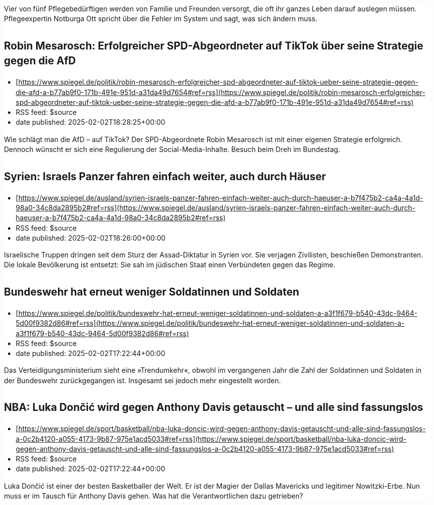 Vier von fünf Pflegebedürftigen werden von Familie und Freunden versorgt, die oft ihr ganzes Leben darauf auslegen müssen. Pflegeexpertin Notburga Ott spricht über die Fehler im System und sagt, was sich ändern muss.

## Robin Mesarosch: Erfolgreicher SPD-Abgeordneter auf TikTok über seine Strategie gegen die AfD
 - [https://www.spiegel.de/politik/robin-mesarosch-erfolgreicher-spd-abgeordneter-auf-tiktok-ueber-seine-strategie-gegen-die-afd-a-b77ab9f0-171b-491e-951d-a31da49d7654#ref=rss](https://www.spiegel.de/politik/robin-mesarosch-erfolgreicher-spd-abgeordneter-auf-tiktok-ueber-seine-strategie-gegen-die-afd-a-b77ab9f0-171b-491e-951d-a31da49d7654#ref=rss)
 - RSS feed: $source
 - date published: 2025-02-02T18:28:25+00:00

Wie schlägt man die AfD – auf TikTok? Der SPD-Abgeordnete Robin Mesarosch ist mit einer eigenen Strategie erfolgreich. Dennoch wünscht er sich eine Regulierung der Social-Media-Inhalte. Besuch beim Dreh im Bundestag.

## Syrien: Israels Panzer fahren einfach weiter, auch durch Häuser
 - [https://www.spiegel.de/ausland/syrien-israels-panzer-fahren-einfach-weiter-auch-durch-haeuser-a-b7f475b2-ca4a-4a1d-98a0-34c8da2895b2#ref=rss](https://www.spiegel.de/ausland/syrien-israels-panzer-fahren-einfach-weiter-auch-durch-haeuser-a-b7f475b2-ca4a-4a1d-98a0-34c8da2895b2#ref=rss)
 - RSS feed: $source
 - date published: 2025-02-02T18:26:00+00:00

Israelische Truppen dringen seit dem Sturz der Assad-Diktatur in Syrien vor. Sie verjagen Zivilisten, beschießen Demonstranten. Die lokale Bevölkerung ist entsetzt: Sie sah im jüdischen Staat einen Verbündeten gegen das Regime.

## Bundeswehr hat erneut weniger Soldatinnen und Soldaten
 - [https://www.spiegel.de/politik/bundeswehr-hat-erneut-weniger-soldatinnen-und-soldaten-a-a3f1f679-b540-43dc-9464-5d00f9382d86#ref=rss](https://www.spiegel.de/politik/bundeswehr-hat-erneut-weniger-soldatinnen-und-soldaten-a-a3f1f679-b540-43dc-9464-5d00f9382d86#ref=rss)
 - RSS feed: $source
 - date published: 2025-02-02T17:22:44+00:00

Das Verteidigungsministerium sieht eine »Trendumkehr«, obwohl im vergangenen Jahr die Zahl der Soldatinnen und Soldaten in der Bundeswehr zurückgegangen ist. Insgesamt sei jedoch mehr eingestellt worden.

## NBA: Luka Dončić wird gegen Anthony Davis getauscht – und alle sind fassungslos
 - [https://www.spiegel.de/sport/basketball/nba-luka-doncic-wird-gegen-anthony-davis-getauscht-und-alle-sind-fassungslos-a-0c2b4120-a055-4173-9b87-975e1acd5033#ref=rss](https://www.spiegel.de/sport/basketball/nba-luka-doncic-wird-gegen-anthony-davis-getauscht-und-alle-sind-fassungslos-a-0c2b4120-a055-4173-9b87-975e1acd5033#ref=rss)
 - RSS feed: $source
 - date published: 2025-02-02T17:22:44+00:00

Luka Dončić ist einer der besten Basketballer der Welt. Er ist der Magier der Dallas Mavericks und legitimer Nowitzki-Erbe. Nun muss er im Tausch für Anthony Davis gehen. Was hat die Verantwortlichen dazu getrieben?
